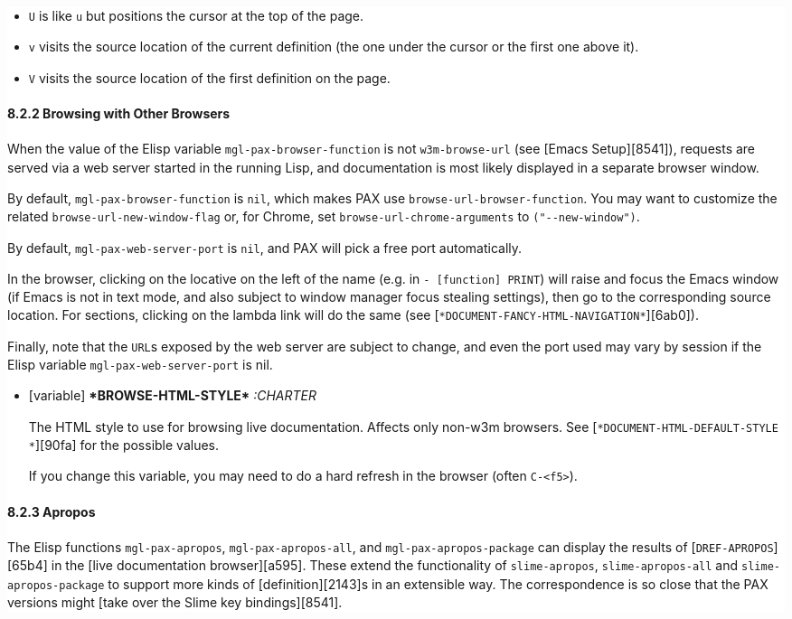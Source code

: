 - `U` is like `u` but positions the cursor at the top of the page.

- `v` visits the source location of the current definition (the one
  under the cursor or the first one above it).

- `V` visits the source location of the first definition on the
  page.


<a id="x-28MGL-PAX-3A-40BROWSING-WITH-OTHER-BROWSERS-20MGL-PAX-3ASECTION-29"></a>

#### 8.2.2 Browsing with Other Browsers

When the value of the Elisp variable `mgl-pax-browser-function`
is not `w3m-browse-url` (see [Emacs Setup][8541]), requests are served via
a web server started in the running Lisp, and documentation is most
likely displayed in a separate browser window.

By default, `mgl-pax-browser-function` is `nil`, which makes PAX use
`browse-url-browser-function`. You may want to customize the related
`browse-url-new-window-flag` or, for Chrome, set
`browse-url-chrome-arguments` to `("--new-window")`.

By default, `mgl-pax-web-server-port` is `nil`, and PAX will pick a
free port automatically.

In the browser, clicking on the locative on the left of the
name (e.g. in `- [function] PRINT`) will raise and focus the Emacs
window (if Emacs is not in text mode, and also subject to window
manager focus stealing settings), then go to the corresponding
source location. For sections, clicking on the lambda link will do
the same (see [`*DOCUMENT-FANCY-HTML-NAVIGATION*`][6ab0]).

Finally, note that the `URL`s exposed by the web server are subject to
change, and even the port used may vary by session if the Elisp
variable `mgl-pax-web-server-port` is nil.

<a id="x-28MGL-PAX-3A-2ABROWSE-HTML-STYLE-2A-20VARIABLE-29"></a>

- [variable] **\*BROWSE-HTML-STYLE\*** *:CHARTER*

    The HTML style to use for browsing live documentation. Affects only
    non-w3m browsers. See [`*DOCUMENT-HTML-DEFAULT-STYLE*`][90fa] for the possible
    values.
    
    If you change this variable, you may need to do a hard refresh in
    the browser (often `C-<f5>`).

<a id="x-28MGL-PAX-3A-40APROPOS-20MGL-PAX-3ASECTION-29"></a>

#### 8.2.3 Apropos

The Elisp functions `mgl-pax-apropos`, `mgl-pax-apropos-all`, and
`mgl-pax-apropos-package` can display the results of [`DREF-APROPOS`][65b4] in
the [live documentation browser][a595].
These extend the functionality of `slime-apropos`,
`slime-apropos-all` and `slime-apropos-package` to support more
kinds of [definition][2143]s in an extensible way. The correspondence
is so close that the PAX versions might [take over the Slime key
bindings][8541].


[6bc0]: http://www.lispworks.com/documentation/HyperSpec/Body/e_contro.htm "CONTROL-ERROR CONDITION"
[pax-yt]: https://www.youtube.com/playlist?list=PLxbqYr4DvjX68AEdLky4IiHG69VJu6f5s